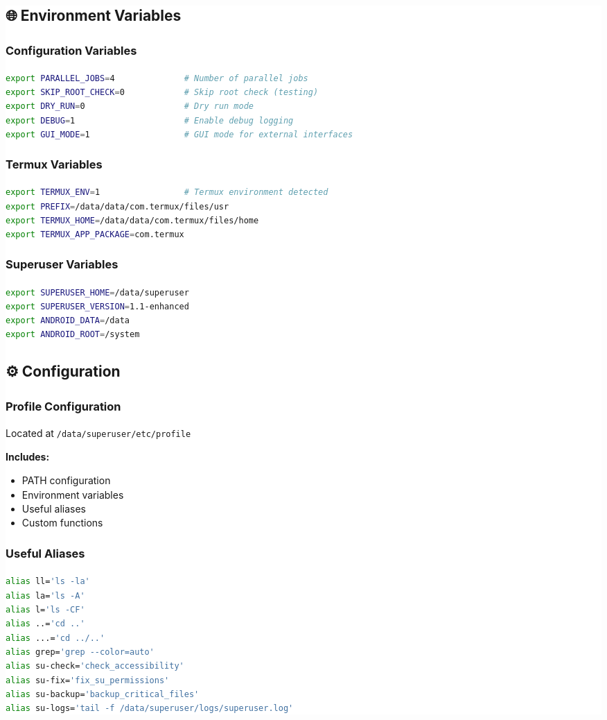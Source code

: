 ## 🌐 Environment Variables

### Configuration Variables
```bash
export PARALLEL_JOBS=4              # Number of parallel jobs
export SKIP_ROOT_CHECK=0            # Skip root check (testing)
export DRY_RUN=0                    # Dry run mode
export DEBUG=1                      # Enable debug logging
export GUI_MODE=1                   # GUI mode for external interfaces
```

### Termux Variables
```bash
export TERMUX_ENV=1                 # Termux environment detected
export PREFIX=/data/data/com.termux/files/usr
export TERMUX_HOME=/data/data/com.termux/files/home
export TERMUX_APP_PACKAGE=com.termux
```

### Superuser Variables
```bash
export SUPERUSER_HOME=/data/superuser
export SUPERUSER_VERSION=1.1-enhanced
export ANDROID_DATA=/data
export ANDROID_ROOT=/system
```

## ⚙️ Configuration

### Profile Configuration
Located at `/data/superuser/etc/profile`

**Includes:**
- PATH configuration
- Environment variables
- Useful aliases
- Custom functions

### Useful Aliases
```bash
alias ll='ls -la'
alias la='ls -A'
alias l='ls -CF'
alias ..='cd ..'
alias ...='cd ../..'
alias grep='grep --color=auto'
alias su-check='check_accessibility'
alias su-fix='fix_su_permissions'
alias su-backup='backup_critical_files'
alias su-logs='tail -f /data/superuser/logs/superuser.log'
```

